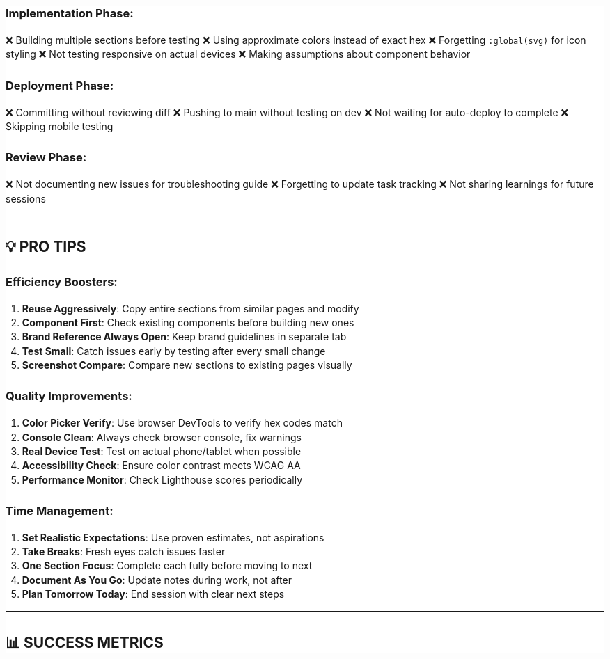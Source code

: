 ### Implementation Phase:
❌ Building multiple sections before testing
❌ Using approximate colors instead of exact hex
❌ Forgetting `:global(svg)` for icon styling
❌ Not testing responsive on actual devices
❌ Making assumptions about component behavior

### Deployment Phase:
❌ Committing without reviewing diff
❌ Pushing to main without testing on dev
❌ Not waiting for auto-deploy to complete
❌ Skipping mobile testing

### Review Phase:
❌ Not documenting new issues for troubleshooting guide
❌ Forgetting to update task tracking
❌ Not sharing learnings for future sessions

---

## 💡 PRO TIPS

### Efficiency Boosters:

1. **Reuse Aggressively**: Copy entire sections from similar pages and modify
2. **Component First**: Check existing components before building new ones
3. **Brand Reference Always Open**: Keep brand guidelines in separate tab
4. **Test Small**: Catch issues early by testing after every small change
5. **Screenshot Compare**: Compare new sections to existing pages visually

### Quality Improvements:

1. **Color Picker Verify**: Use browser DevTools to verify hex codes match
2. **Console Clean**: Always check browser console, fix warnings
3. **Real Device Test**: Test on actual phone/tablet when possible
4. **Accessibility Check**: Ensure color contrast meets WCAG AA
5. **Performance Monitor**: Check Lighthouse scores periodically

### Time Management:

1. **Set Realistic Expectations**: Use proven estimates, not aspirations
2. **Take Breaks**: Fresh eyes catch issues faster
3. **One Section Focus**: Complete each fully before moving to next
4. **Document As You Go**: Update notes during work, not after
5. **Plan Tomorrow Today**: End session with clear next steps

---

## 📊 SUCCESS METRICS
